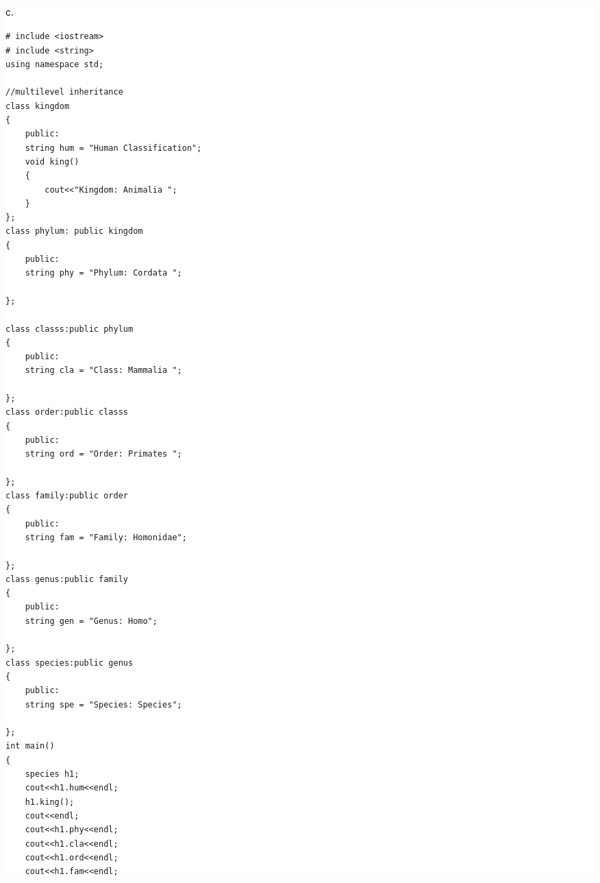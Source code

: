 c.

```
# include <iostream>
# include <string>
using namespace std;

//multilevel inheritance
class kingdom
{
    public:
    string hum = "Human Classification";
    void king()
    {
        cout<<"Kingdom: Animalia ";
    }
};
class phylum: public kingdom
{
    public:
    string phy = "Phylum: Cordata ";

};

class classs:public phylum
{
    public:
    string cla = "Class: Mammalia ";

};
class order:public classs
{
    public:
    string ord = "Order: Primates ";

};
class family:public order
{
    public:
    string fam = "Family: Homonidae";

};
class genus:public family
{
    public:
    string gen = "Genus: Homo";

};
class species:public genus
{
    public:
    string spe = "Species: Species";

};
int main()
{
    species h1;
    cout<<h1.hum<<endl;
    h1.king();
    cout<<endl;
    cout<<h1.phy<<endl;
    cout<<h1.cla<<endl;
    cout<<h1.ord<<endl;
    cout<<h1.fam<<endl;
```